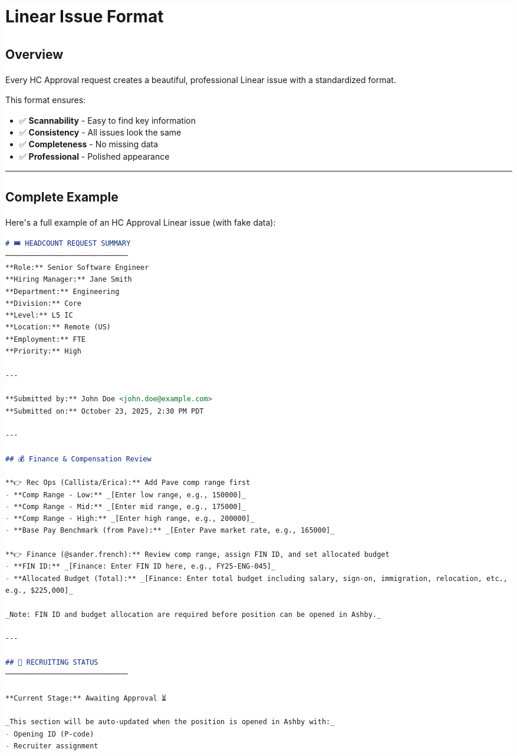 # Linear Issue Format

## Overview

Every HC Approval request creates a beautiful, professional Linear issue with a standardized format.

This format ensures:
- ✅ **Scannability** - Easy to find key information
- ✅ **Consistency** - All issues look the same
- ✅ **Completeness** - No missing data
- ✅ **Professional** - Polished appearance

---

## Complete Example

Here's a full example of an HC Approval Linear issue (with fake data):

```markdown
# 🎟️ HEADCOUNT REQUEST SUMMARY
─────────────────────────────
**Role:** Senior Software Engineer
**Hiring Manager:** Jane Smith
**Department:** Engineering
**Division:** Core
**Level:** L5 IC
**Location:** Remote (US)
**Employment:** FTE
**Priority:** High

---

**Submitted by:** John Doe <john.doe@example.com>
**Submitted on:** October 23, 2025, 2:30 PM PDT

---

## 💰 Finance & Compensation Review

**👉 Rec Ops (Callista/Erica):** Add Pave comp range first
- **Comp Range - Low:** _[Enter low range, e.g., 150000]_
- **Comp Range - Mid:** _[Enter mid range, e.g., 175000]_
- **Comp Range - High:** _[Enter high range, e.g., 200000]_
- **Base Pay Benchmark (from Pave):** _[Enter Pave market rate, e.g., 165000]_

**👉 Finance (@sander.french):** Review comp range, assign FIN ID, and set allocated budget
- **FIN ID:** _[Finance: Enter FIN ID here, e.g., FY25-ENG-045]_
- **Allocated Budget (Total):** _[Finance: Enter total budget including salary, sign-on, immigration, relocation, etc., e.g., $225,000]_

_Note: FIN ID and budget allocation are required before position can be opened in Ashby._

---

## 🎯 RECRUITING STATUS
─────────────────────────────

**Current Stage:** Awaiting Approval ⏳

_This section will be auto-updated when the position is opened in Ashby with:_
- Opening ID (P-code)
- Recruiter assignment
```